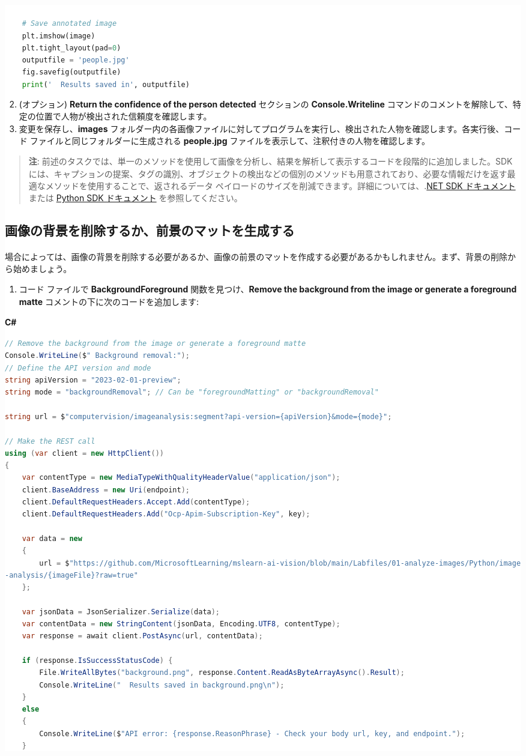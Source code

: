 ```Python
        
    # Save annotated image
    plt.imshow(image)
    plt.tight_layout(pad=0)
    outputfile = 'people.jpg'
    fig.savefig(outputfile)
    print('  Results saved in', outputfile)
```

2. (オプション) **Return the confidence of the person detected** セクションの **Console.Writeline** コマンドのコメントを解除して、特定の位置で人物が検出された信頼度を確認します。
3. 変更を保存し、**images** フォルダー内の各画像ファイルに対してプログラムを実行し、検出された人物を確認します。各実行後、コード ファイルと同じフォルダーに生成される **people.jpg** ファイルを表示して、注釈付きの人物を確認します。

> **注**: 前述のタスクでは、単一のメソッドを使用して画像を分析し、結果を解析して表示するコードを段階的に追加しました。SDK には、キャプションの提案、タグの識別、オブジェクトの検出などの個別のメソッドも用意されており、必要な情報だけを返す最適なメソッドを使用することで、返されるデータ ペイロードのサイズを削減できます。詳細については、.[NET SDK ドキュメント](https://learn.microsoft.com/dotnet/api/overview/azure/cognitiveservices/computervision?view=azure-dotnet) または [Python SDK ドキュメント](https://learn.microsoft.com/python/api/azure-cognitiveservices-vision-computervision/azure.cognitiveservices.vision.computervision) を参照してください。

## 画像の背景を削除するか、前景のマットを生成する

場合によっては、画像の背景を削除する必要があるか、画像の前景のマットを作成する必要があるかもしれません。まず、背景の削除から始めましょう。

1. コード ファイルで **BackgroundForeground** 関数を見つけ、**Remove the background from the image or generate a foreground matte** コメントの下に次のコードを追加します:

**C#**

```C#
// Remove the background from the image or generate a foreground matte
Console.WriteLine($" Background removal:");
// Define the API version and mode
string apiVersion = "2023-02-01-preview";
string mode = "backgroundRemoval"; // Can be "foregroundMatting" or "backgroundRemoval"

string url = $"computervision/imageanalysis:segment?api-version={apiVersion}&mode={mode}";

// Make the REST call
using (var client = new HttpClient())
{
    var contentType = new MediaTypeWithQualityHeaderValue("application/json");
    client.BaseAddress = new Uri(endpoint);
    client.DefaultRequestHeaders.Accept.Add(contentType);
    client.DefaultRequestHeaders.Add("Ocp-Apim-Subscription-Key", key);

    var data = new
    {
        url = $"https://github.com/MicrosoftLearning/mslearn-ai-vision/blob/main/Labfiles/01-analyze-images/Python/image-analysis/{imageFile}?raw=true"
    };

    var jsonData = JsonSerializer.Serialize(data);
    var contentData = new StringContent(jsonData, Encoding.UTF8, contentType);
    var response = await client.PostAsync(url, contentData);

    if (response.IsSuccessStatusCode) {
        File.WriteAllBytes("background.png", response.Content.ReadAsByteArrayAsync().Result);
        Console.WriteLine("  Results saved in background.png\n");
    }
    else
    {
        Console.WriteLine($"API error: {response.ReasonPhrase} - Check your body url, key, and endpoint.");
    }
```